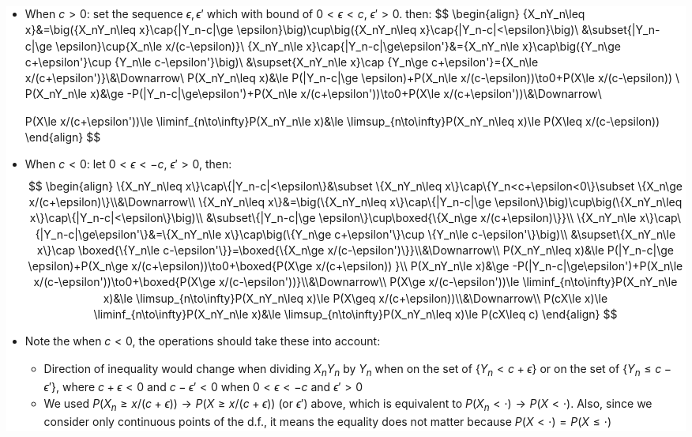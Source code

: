 - When $c>0$:  set the sequence $\epsilon,\epsilon'$ which with bound of $0<\epsilon<c$, $\epsilon'>0$. then: 
  $$
  \begin{align}
  \{X_nY_n\leq x\}&=\big(\{X_nY_n\leq x\}\cap\{|Y_n-c|\ge \epsilon\}\big)\cup\big(\{X_nY_n\leq x\}\cap\{|Y_n-c|<\epsilon\}\big)\\
  &\subset\{|Y_n-c|\ge \epsilon\}\cup\{X_n\le x/(c-\epsilon)\}\\
  \{X_nY_n\le x\}\cap\{|Y_n-c|\ge\epsilon'\}&=\{X_nY_n\le x\}\cap\big(\{Y_n\ge c+\epsilon'\}\cup \{Y_n\le c-\epsilon'\}\big)\\
  &\supset\{X_nY_n\le x\}\cap \{Y_n\ge c+\epsilon'\}=\{X_n\le x/(c+\epsilon')\}\\&\Downarrow\\
  P(X_nY_n\leq x)&\le P(|Y_n-c|\ge \epsilon)+P(X_n\le x/(c-\epsilon))\to0+P(X\le x/(c-\epsilon))
  \\
  P(X_nY_n\le x)&\ge -P(|Y_n-c|\ge\epsilon')+P(X_n\le x/(c+\epsilon'))\to0+P(X\le x/(c+\epsilon'))\\&\Downarrow\\
  
  P(X\le x/(c+\epsilon'))\le \liminf_{n\to\infty}P(X_nY_n\le x)&\le \limsup_{n\to\infty}P(X_nY_n\leq x)\le P(X\leq x/(c-\epsilon))
  \end{align}
  $$

- When $c<0$: let $0<\epsilon<-c$, $\epsilon'>0$, then:
  $$
  \begin{align}
  \{X_nY_n\leq x\}\cap\{|Y_n-c|<\epsilon\}&\subset \{X_nY_n\leq x\}\cap\{Y_n<c+\epsilon<0\}\subset \{X_n\ge x/(c+\epsilon)\}\\&\Downarrow\\
  \{X_nY_n\leq x\}&=\big(\{X_nY_n\leq x\}\cap\{|Y_n-c|\ge \epsilon\}\big)\cup\big(\{X_nY_n\leq x\}\cap\{|Y_n-c|<\epsilon\}\big)\\
  &\subset\{|Y_n-c|\ge \epsilon\}\cup\boxed{\{X_n\ge x/(c+\epsilon)\}}\\
  \{X_nY_n\le x\}\cap\{|Y_n-c|\ge\epsilon'\}&=\{X_nY_n\le x\}\cap\big(\{Y_n\ge c+\epsilon'\}\cup \{Y_n\le c-\epsilon'\}\big)\\
  &\supset\{X_nY_n\le x\}\cap \boxed{\{Y_n\le c-\epsilon'\}}=\boxed{\{X_n\ge x/(c-\epsilon')\}}\\&\Downarrow\\
  P(X_nY_n\leq x)&\le P(|Y_n-c|\ge \epsilon)+P(X_n\ge x/(c+\epsilon))\to0+\boxed{P(X\ge x/(c+\epsilon))
  }\\
  P(X_nY_n\le x)&\ge -P(|Y_n-c|\ge\epsilon')+P(X_n\le x/(c-\epsilon'))\to0+\boxed{P(X\ge x/(c-\epsilon'))}\\&\Downarrow\\
  P(X\ge x/(c-\epsilon'))\le \liminf_{n\to\infty}P(X_nY_n\le x)&\le \limsup_{n\to\infty}P(X_nY_n\leq x)\le P(X\geq x/(c+\epsilon))\\&\Downarrow\\
  P(cX\le x)\le \liminf_{n\to\infty}P(X_nY_n\le x)&\le \limsup_{n\to\infty}P(X_nY_n\leq x)\le P(cX\leq c)
  \end{align}
  $$

- Note the when $c<0$, the operations should take these into account:

  - Direction of inequality would change when dividing $X_nY_n$ by $Y_n$ when on the set of $\{Y_n<c+\epsilon\}$ or on the set of $\{Y_n\le c-\epsilon'\}$, where $c+\epsilon<0$ and $c-\epsilon'<0$ when $0<\epsilon<-c$ and $\epsilon'>0$
  - We used $P(X_n\ge x/(c+\epsilon))\to P(X\ge x/(c+\epsilon))$ (or $\epsilon'$) above, which is equivalent to $P(X_n< \cdot)\to P(X<\cdot)$. Also, since we consider only continuous points of the d.f., it means the equality does not matter because $P(X<\cdot)=P(X\le\cdot)$
